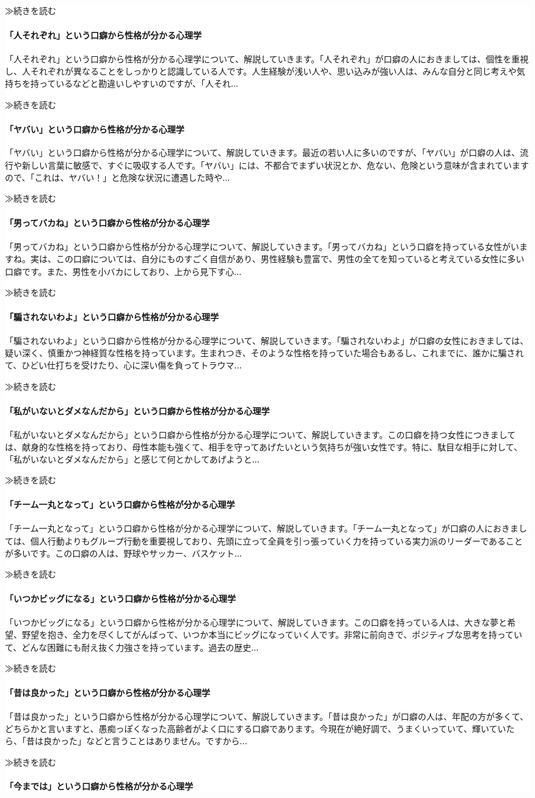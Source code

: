 ≫続きを読む

#### 「人それぞれ」という口癖から性格が分かる心理学

「人それぞれ」という口癖から性格が分かる心理学について、解説していきます。「人それぞれ」が口癖の人におきましては、個性を重視し、人それぞれが異なることをしっかりと認識している人です。人生経験が浅い人や、思い込みが強い人は、みんな自分と同じ考えや気持ちを持っているなどと勘違いしやすいのですが、「人それ...

≫続きを読む

#### 「ヤバい」という口癖から性格が分かる心理学

「ヤバい」という口癖から性格が分かる心理学について、解説していきます。最近の若い人に多いのですが、「ヤバい」が口癖の人は、流行や新しい言葉に敏感で、すぐに吸収する人です。「ヤバい」には、不都合でまずい状況とか、危ない、危険という意味が含まれていますので、「これは、ヤバい！」と危険な状況に遭遇した時や...

≫続きを読む

#### 「男ってバカね」という口癖から性格が分かる心理学

「男ってバカね」という口癖から性格が分かる心理学について、解説していきます。「男ってバカね」という口癖を持っている女性がいますね。実は、この口癖については、自分にものすごく自信があり、男性経験も豊富で、男性の全てを知っていると考えている女性に多い口癖です。また、男性を小バカにしており、上から見下す心...

≫続きを読む

#### 「騙されないわよ」という口癖から性格が分かる心理学

「騙されないわよ」という口癖から性格が分かる心理学について、解説していきます。「騙されないわよ」が口癖の女性におきましては、疑い深く、慎重かつ神経質な性格を持っています。生まれつき、そのような性格を持っていた場合もあるし、これまでに、誰かに騙されて、ひどい仕打ちを受けたり、心に深い傷を負ってトラウマ...

≫続きを読む

#### 「私がいないとダメなんだから」という口癖から性格が分かる心理学

「私がいないとダメなんだから」という口癖から性格が分かる心理学について、解説していきます。この口癖を持つ女性につきましては、献身的な性格を持っており、母性本能も強くて、相手を守ってあげたいという気持ちが強い女性です。特に、駄目な相手に対して、「私がいないとダメなんだから」と感じて何とかしてあげようと...

≫続きを読む

#### 「チーム一丸となって」という口癖から性格が分かる心理学

「チーム一丸となって」という口癖から性格が分かる心理学について、解説していきます。「チーム一丸となって」が口癖の人におきましては、個人行動よりもグループ行動を重要視しており、先頭に立って全員を引っ張っていく力を持っている実力派のリーダーであることが多いです。この口癖の人は、野球やサッカー、バスケット...

≫続きを読む

#### 「いつかビッグになる」という口癖から性格が分かる心理学

「いつかビッグになる」という口癖から性格が分かる心理学について、解説していきます。この口癖を持っている人は、大きな夢と希望、野望を抱き、全力を尽くしてがんばって、いつか本当にビッグになっていく人です。非常に前向きで、ポジティブな思考を持っていて、どんな困難にも耐え抜く力強さを持っています。過去の歴史...

≫続きを読む

#### 「昔は良かった」という口癖から性格が分かる心理学

「昔は良かった」という口癖から性格が分かる心理学について、解説していきます。「昔は良かった」が口癖の人は、年配の方が多くて、どちらかと言いますと、愚痴っぽくなった高齢者がよく口にする口癖であります。今現在が絶好調で、うまくいっていて、輝いていたら、「昔は良かった」などと言うことはありません。ですから...

≫続きを読む

#### 「今までは」という口癖から性格が分かる心理学
